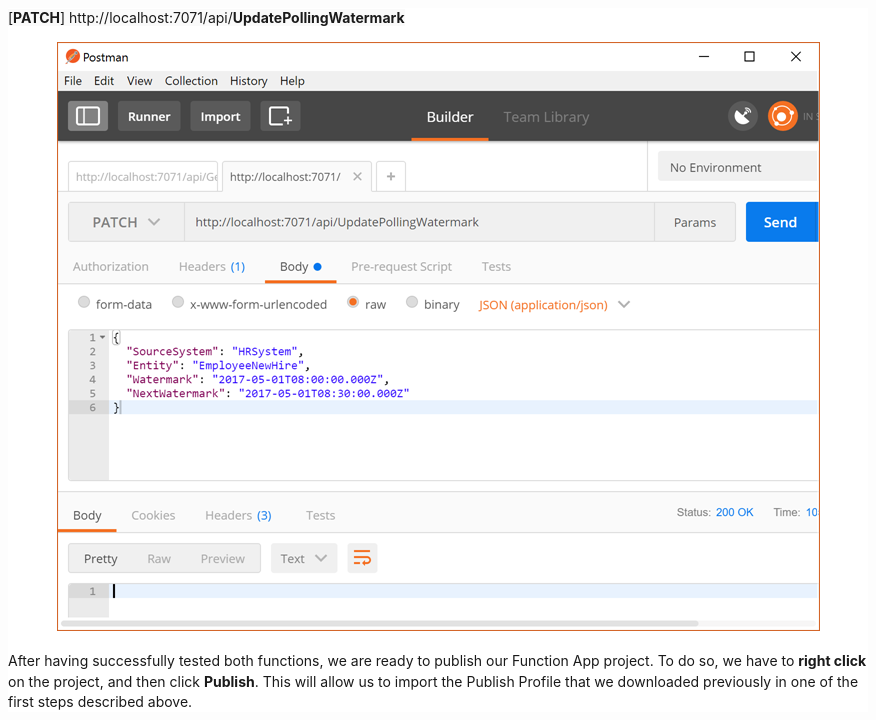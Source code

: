<span style="background-color:#fafafa;">[<strong>PATCH</strong>] http://localhost:7071/api/<strong>UpdatePollingWatermark</strong>
</span>
<p style="text-align:center;"><img src="/assets/img/2017/05/050217_1240_implementin14.png" alt="" /><span style="font-family:Times New Roman;font-size:12pt;">
</span></p>
After having successfully tested both functions, we are ready to publish our Function App project. To do so, we have to <strong>right click</strong> on the project, and then click <strong>Publish</strong>. This will allow us to import the Publish Profile that we downloaded previously in one of the first steps described above.